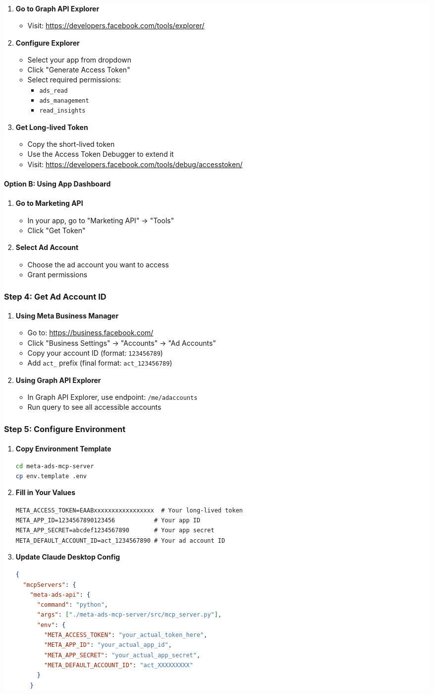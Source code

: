 1. **Go to Graph API Explorer**
   - Visit: https://developers.facebook.com/tools/explorer/

2. **Configure Explorer**
   - Select your app from dropdown
   - Click "Generate Access Token"
   - Select required permissions:
     - `ads_read`
     - `ads_management` 
     - `read_insights`

3. **Get Long-lived Token**
   - Copy the short-lived token
   - Use the Access Token Debugger to extend it
   - Visit: https://developers.facebook.com/tools/debug/accesstoken/

#### Option B: Using App Dashboard

1. **Go to Marketing API**
   - In your app, go to "Marketing API" → "Tools"
   - Click "Get Token"

2. **Select Ad Account**
   - Choose the ad account you want to access
   - Grant permissions

### Step 4: Get Ad Account ID

1. **Using Meta Business Manager**
   - Go to: https://business.facebook.com/
   - Click "Business Settings" → "Accounts" → "Ad Accounts"
   - Copy your account ID (format: `123456789`)
   - Add `act_` prefix (final format: `act_123456789`)

2. **Using Graph API Explorer**
   - In Graph API Explorer, use endpoint: `/me/adaccounts`
   - Run query to see all accessible accounts

### Step 5: Configure Environment

1. **Copy Environment Template**
   ```bash
   cd meta-ads-mcp-server
   cp env.template .env
   ```

2. **Fill in Your Values**
   ```env
   META_ACCESS_TOKEN=EAABxxxxxxxxxxxxxxxxx  # Your long-lived token
   META_APP_ID=1234567890123456           # Your app ID
   META_APP_SECRET=abcdef1234567890       # Your app secret
   META_DEFAULT_ACCOUNT_ID=act_1234567890 # Your ad account ID
   ```

3. **Update Claude Desktop Config**
   ```json
   {
     "mcpServers": {
       "meta-ads-api": {
         "command": "python",
         "args": ["./meta-ads-mcp-server/src/mcp_server.py"],
         "env": {
           "META_ACCESS_TOKEN": "your_actual_token_here",
           "META_APP_ID": "your_actual_app_id",
           "META_APP_SECRET": "your_actual_app_secret",
           "META_DEFAULT_ACCOUNT_ID": "act_XXXXXXXXX"
         }
       }
   ```